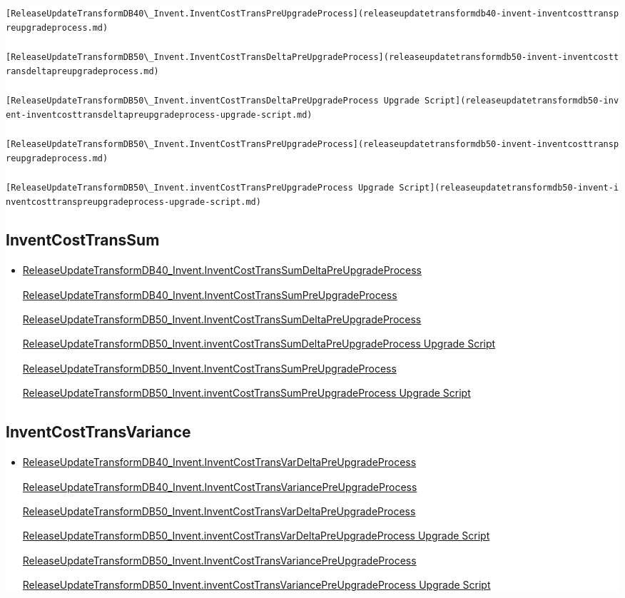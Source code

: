     [ReleaseUpdateTransformDB40\_Invent.InventCostTransPreUpgradeProcess](releaseupdatetransformdb40-invent-inventcosttranspreupgradeprocess.md)
    
    [ReleaseUpdateTransformDB50\_Invent.InventCostTransDeltaPreUpgradeProcess](releaseupdatetransformdb50-invent-inventcosttransdeltapreupgradeprocess.md)
    
    [ReleaseUpdateTransformDB50\_Invent.inventCostTransDeltaPreUpgradeProcess Upgrade Script](releaseupdatetransformdb50-invent-inventcosttransdeltapreupgradeprocess-upgrade-script.md)
    
    [ReleaseUpdateTransformDB50\_Invent.InventCostTransPreUpgradeProcess](releaseupdatetransformdb50-invent-inventcosttranspreupgradeprocess.md)
    
    [ReleaseUpdateTransformDB50\_Invent.inventCostTransPreUpgradeProcess Upgrade Script](releaseupdatetransformdb50-invent-inventcosttranspreupgradeprocess-upgrade-script.md)

## InventCostTransSum

  -  
    [ReleaseUpdateTransformDB40\_Invent.InventCostTransSumDeltaPreUpgradeProcess](releaseupdatetransformdb40-invent-inventcosttranssumdeltapreupgradeprocess.md)
    
    [ReleaseUpdateTransformDB40\_Invent.InventCostTransSumPreUpgradeProcess](releaseupdatetransformdb40-invent-inventcosttranssumpreupgradeprocess.md)
    
    [ReleaseUpdateTransformDB50\_Invent.InventCostTransSumDeltaPreUpgradeProcess](releaseupdatetransformdb50-invent-inventcosttranssumdeltapreupgradeprocess.md)
    
    [ReleaseUpdateTransformDB50\_Invent.inventCostTransSumDeltaPreUpgradeProcess Upgrade Script](releaseupdatetransformdb50-invent-inventcosttranssumdeltapreupgradeprocess-upgrade-script.md)
    
    [ReleaseUpdateTransformDB50\_Invent.InventCostTransSumPreUpgradeProcess](releaseupdatetransformdb50-invent-inventcosttranssumpreupgradeprocess.md)
    
    [ReleaseUpdateTransformDB50\_Invent.inventCostTransSumPreUpgradeProcess Upgrade Script](releaseupdatetransformdb50-invent-inventcosttranssumpreupgradeprocess-upgrade-script.md)

## InventCostTransVariance

  -  
    [ReleaseUpdateTransformDB40\_Invent.InventCostTransVarDeltaPreUpgradeProcess](releaseupdatetransformdb40-invent-inventcosttransvardeltapreupgradeprocess.md)
    
    [ReleaseUpdateTransformDB40\_Invent.InventCostTransVariancePreUpgradeProcess](releaseupdatetransformdb40-invent-inventcosttransvariancepreupgradeprocess.md)
    
    [ReleaseUpdateTransformDB50\_Invent.InventCostTransVarDeltaPreUpgradeProcess](releaseupdatetransformdb50-invent-inventcosttransvardeltapreupgradeprocess.md)
    
    [ReleaseUpdateTransformDB50\_Invent.inventCostTransVarDeltaPreUpgradeProcess Upgrade Script](releaseupdatetransformdb50-invent-inventcosttransvardeltapreupgradeprocess-upgrade-script.md)
    
    [ReleaseUpdateTransformDB50\_Invent.InventCostTransVariancePreUpgradeProcess](releaseupdatetransformdb50-invent-inventcosttransvariancepreupgradeprocess.md)
    
    [ReleaseUpdateTransformDB50\_Invent.inventCostTransVariancePreUpgradeProcess Upgrade Script](releaseupdatetransformdb50-invent-inventcosttransvariancepreupgradeprocess-upgrade-script.md)
    